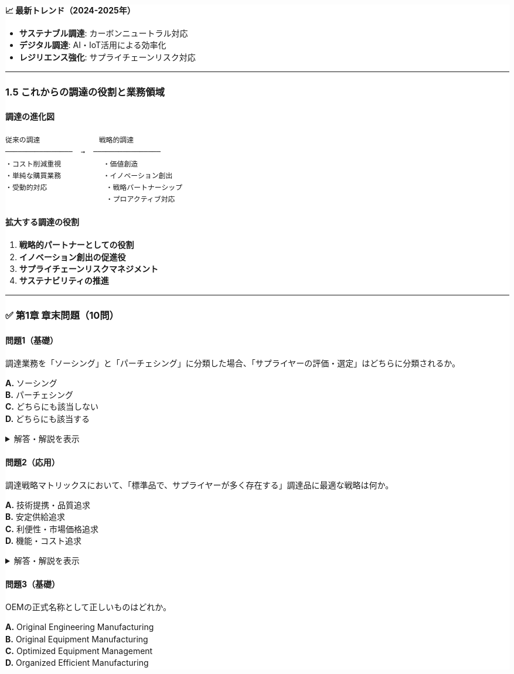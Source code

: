 #### 📈 最新トレンド（2024-2025年）
- **サステナブル調達**: カーボンニュートラル対応
- **デジタル調達**: AI・IoT活用による効率化
- **レジリエンス強化**: サプライチェーンリスク対応

---

### 1.5 これからの調達の役割と業務領域

#### 調達の進化図
```
従来の調達              戦略的調達
────────────────  →  ────────────────
・コスト削減重視          ・価値創造
・単純な購買業務          ・イノベーション創出
・受動的対応              ・戦略パートナーシップ
                        ・プロアクティブ対応
```

#### 拡大する調達の役割
1. **戦略的パートナーとしての役割**
2. **イノベーション創出の促進役**
3. **サプライチェーンリスクマネジメント**
4. **サステナビリティの推進**

---

### ✅ 第1章 章末問題（10問）

#### 問題1（基礎）
調達業務を「ソーシング」と「パーチェシング」に分類した場合、「サプライヤーの評価・選定」はどちらに分類されるか。

**A.** ソーシング  
**B.** パーチェシング  
**C.** どちらにも該当しない  
**D.** どちらにも該当する

<details><summary>解答・解説を表示</summary></details>

#### 問題2（応用）
調達戦略マトリックスにおいて、「標準品で、サプライヤーが多く存在する」調達品に最適な戦略は何か。

**A.** 技術提携・品質追求  
**B.** 安定供給追求  
**C.** 利便性・市場価格追求  
**D.** 機能・コスト追求

<details><summary>解答・解説を表示</summary></details>

#### 問題3（基礎）
OEMの正式名称として正しいものはどれか。

**A.** Original Engineering Manufacturing  
**B.** Original Equipment Manufacturing  
**C.** Optimized Equipment Management  
**D.** Organized Efficient Manufacturing

